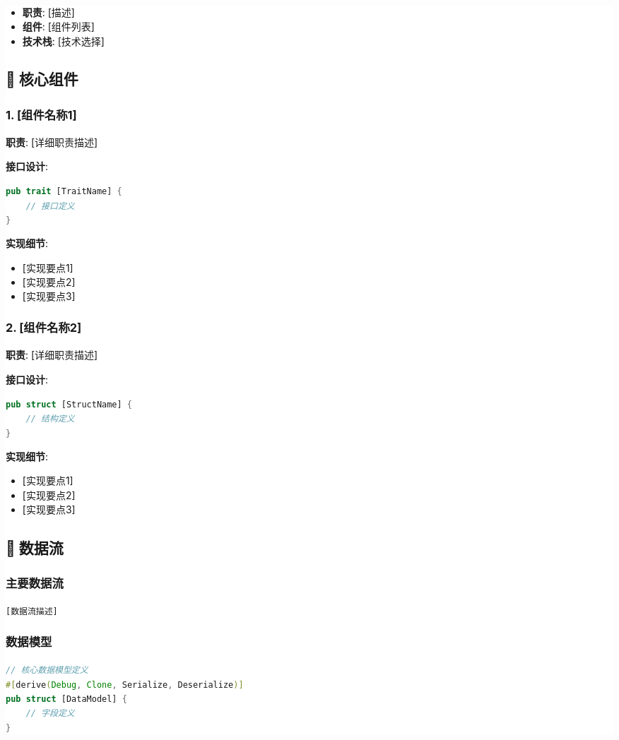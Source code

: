 - **职责**: [描述]
- **组件**: [组件列表]
- **技术栈**: [技术选择]

## 🔧 核心组件

### 1. [组件名称1]

**职责**: [详细职责描述]

**接口设计**:

```rust
pub trait [TraitName] {
    // 接口定义
}
```

**实现细节**:

- [实现要点1]
- [实现要点2]
- [实现要点3]

### 2. [组件名称2]

**职责**: [详细职责描述]

**接口设计**:

```rust
pub struct [StructName] {
    // 结构定义
}
```

**实现细节**:

- [实现要点1]
- [实现要点2]
- [实现要点3]

## 🔄 数据流

### 主要数据流

```text
[数据流描述]
```

### 数据模型

```rust
// 核心数据模型定义
#[derive(Debug, Clone, Serialize, Deserialize)]
pub struct [DataModel] {
    // 字段定义
}
```
